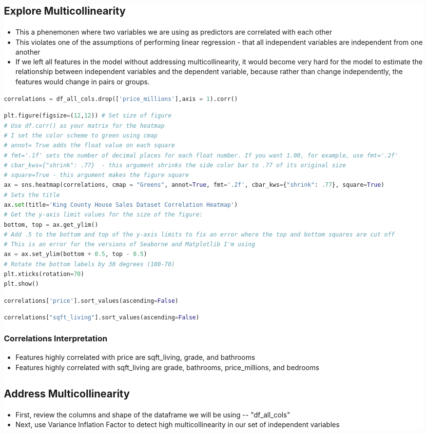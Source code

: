 
## Explore Multicollinearity
- This a phenemonen where two variables we are using as predictors are correlated with each other
- This violates one of the assumptions of performing linear regression - that all independent variables are independent from one another
- If we left all features in the model without addressing multicollinearity, it would become very hard for the model to estimate the relationship between independent variables and the dependent variable, because rather than change independently, the features would change in pairs or groups.


```python
correlations = df_all_cols.drop(['price_millions'],axis = 1).corr()
```


```python
plt.figure(figsize=(12,12)) # Set size of figure
# Use df.corr() as your matrix for the heatmap
# I set the color scheme to green using cmap
# annot= True adds the float value on each square
# fmt='.1f' sets the number of decimal places for each float number. If you want 1.00, for example, use fmt='.2f'
# cbar_kws={"shrink": .77}  - this argument shrinks the side color bar to .77 of its original size
# square=True - this argument makes the figure square
ax = sns.heatmap(correlations, cmap = "Greens", annot=True, fmt='.2f', cbar_kws={"shrink": .77}, square=True)
# Sets the title
ax.set(title='King County House Sales Dataset Correlation Heatmap')
# Get the y-axis limit values for the size of the figure:
bottom, top = ax.get_ylim()
# Add .5 to the bottom and top of the y-axis limits to fix an error where the top and bottom squares are cut off
# This is an error for the versions of Seaborne and Matplotlib I'm using
ax = ax.set_ylim(bottom + 0.5, top - 0.5)
# Rotate the bottom labels by 30 degrees (100-70)
plt.xticks(rotation=70)
plt.show()

```


```python
correlations['price'].sort_values(ascending=False)
```


```python
correlations["sqft_living"].sort_values(ascending=False)
```

### Correlations Interpretation
- Features highly correlated with price are sqft_living, grade, and bathrooms
- Features highly correlated with sqft_living are grade, bathrooms, price_millions, and bedrooms

## Address Multicollinearity
- First, review the columns and shape of the dataframe we will be using -- "df_all_cols"
- Next, use Variance Inflation Factor to detect high multicollinearity in our set of independent variables
